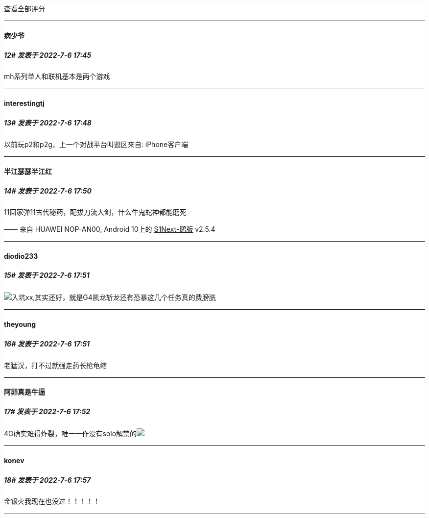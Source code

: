 查看全部评分

*****

####  病少爷  
##### 12#       发表于 2022-7-6 17:45

mh系列单人和联机基本是两个游戏

*****

####  interestingtj  
##### 13#       发表于 2022-7-6 17:48

以前玩p2和p2g，上一个对战平台叫盟区来自: iPhone客户端

*****

####  半江瑟瑟半江红  
##### 14#       发表于 2022-7-6 17:50

11回家弹11古代秘药，配拔刀流大剑，什么牛鬼蛇神都能磨死

—— 来自 HUAWEI NOP-AN00, Android 10上的 [S1Next-鹅版](https://github.com/ykrank/S1-Next/releases) v2.5.4

*****

####  diodio233  
##### 15#       发表于 2022-7-6 17:51

<img src="https://static.saraba1st.com/image/smiley/face2017/067.png" referrerpolicy="no-referrer">入坑xx,其实还好，就是G4凯龙斩龙还有恐暴这几个任务真的费膀胱

*****

####  theyoung  
##### 16#       发表于 2022-7-6 17:51

老猛汉，打不过就强走药长枪龟缩

*****

####  阿卵真是牛逼  
##### 17#       发表于 2022-7-6 17:52

4G确实难得炸裂，唯一一作没有solo解禁的<img src="https://static.saraba1st.com/image/smiley/face2017/018.png" referrerpolicy="no-referrer">

*****

####  konev  
##### 18#       发表于 2022-7-6 17:57

金银火我现在也没过！！！！！

*****
